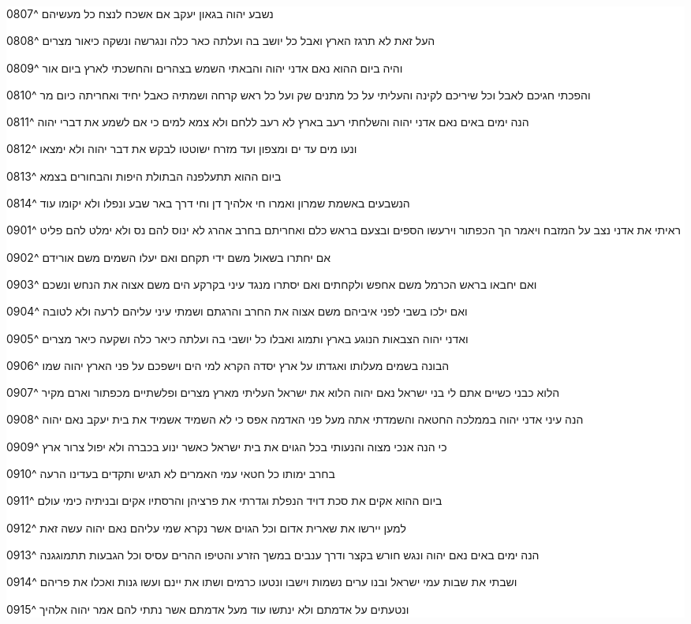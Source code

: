 נשבע יהוה בגאון יעקב אם אשכח לנצח כל מעשיהם ^0807

העל זאת לא תרגז הארץ ואבל כל יושב בה ועלתה כאר כלה ונגרשה ונשקה כיאור מצרים ^0808

והיה ביום ההוא נאם אדני יהוה והבאתי השמש בצהרים והחשכתי לארץ ביום אור ^0809

והפכתי חגיכם לאבל וכל שיריכם לקינה והעליתי על כל מתנים שק ועל כל ראש קרחה ושמתיה כאבל יחיד ואחריתה כיום מר ^0810

הנה ימים באים נאם אדני יהוה והשלחתי רעב בארץ לא רעב ללחם ולא צמא למים כי אם לשמע את דברי יהוה ^0811

ונעו מים עד ים ומצפון ועד מזרח ישוטטו לבקש את דבר יהוה ולא ימצאו ^0812

ביום ההוא תתעלפנה הבתולת היפות והבחורים בצמא ^0813

הנשבעים באשמת שמרון ואמרו חי אלהיך דן וחי דרך באר שבע ונפלו ולא יקומו עוד ^0814

ראיתי את אדני נצב על המזבח ויאמר הך הכפתור וירעשו הספים ובצעם בראש כלם ואחריתם בחרב אהרג לא ינוס להם נס ולא ימלט להם פליט ^0901

אם יחתרו בשאול משם ידי תקחם ואם יעלו השמים משם אורידם ^0902

ואם יחבאו בראש הכרמל משם אחפש ולקחתים ואם יסתרו מנגד עיני בקרקע הים משם אצוה את הנחש ונשכם ^0903

ואם ילכו בשבי לפני איביהם משם אצוה את החרב והרגתם ושמתי עיני עליהם לרעה ולא לטובה ^0904

ואדני יהוה הצבאות הנוגע בארץ ותמוג ואבלו כל יושבי בה ועלתה כיאר כלה ושקעה כיאר מצרים ^0905

הבונה בשמים מעלותו ואגדתו על ארץ יסדה הקרא למי הים וישפכם על פני הארץ יהוה שמו ^0906

הלוא כבני כשיים אתם לי בני ישראל נאם יהוה הלוא את ישראל העליתי מארץ מצרים ופלשתיים מכפתור וארם מקיר ^0907

הנה עיני אדני יהוה בממלכה החטאה והשמדתי אתה מעל פני האדמה אפס כי לא השמיד אשמיד את בית יעקב נאם יהוה ^0908

כי הנה אנכי מצוה והנעותי בכל הגוים את בית ישראל כאשר ינוע בכברה ולא יפול צרור ארץ ^0909

בחרב ימותו כל חטאי עמי האמרים לא תגיש ותקדים בעדינו הרעה ^0910

ביום ההוא אקים את סכת דויד הנפלת וגדרתי את פרציהן והרסתיו אקים ובניתיה כימי עולם ^0911

למען יירשו את שארית אדום וכל הגוים אשר נקרא שמי עליהם נאם יהוה עשה זאת ^0912

הנה ימים באים נאם יהוה ונגש חורש בקצר ודרך ענבים במשך הזרע והטיפו ההרים עסיס וכל הגבעות תתמוגגנה ^0913

ושבתי את שבות עמי ישראל ובנו ערים נשמות וישבו ונטעו כרמים ושתו את יינם ועשו גנות ואכלו את פריהם ^0914

ונטעתים על אדמתם ולא ינתשו עוד מעל אדמתם אשר נתתי להם אמר יהוה אלהיך ^0915